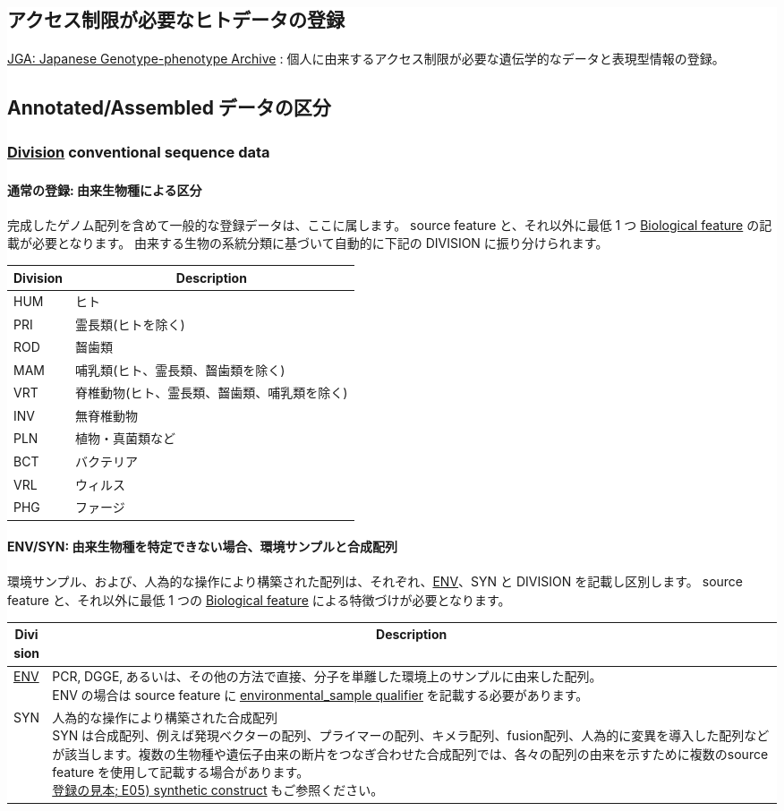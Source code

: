 ## アクセス制限が必要なヒトデータの登録 <a name="control"></a>

[JGA: Japanese Genotype-phenotype Archive](/jga/index.html)
:   個人に由来するアクセス制限が必要な遺伝学的なデータと表現型情報の登録。

## Annotated/Assembled データの区分 <a name="detail"></a>

### [Division](/ddbj/flat-file.html#Division) conventional sequence data <a name="division"></a>

#### 通常の登録: 由来生物種による区分 <a name="geeral"></a>

完成したゲノム配列を含めて一般的な登録データは、ここに属します。
source feature と、それ以外に最低 1 つ [Biological
feature](/ddbj/file-format.html#biological_feature)
の記載が必要となります。
由来する生物の系統分類に基づいて自動的に下記の DIVISION
に振り分けられます。

|  Division  |  Description  |
| ---- | ---- |
|  HUM  |  ヒト  |
|  PRI  |  霊長類(ヒトを除く)  |
|  ROD  |  齧歯類  |
|  MAM  |  哺乳類(ヒト、霊長類、齧歯類を除く)  |
|  VRT  |  脊椎動物(ヒト、霊長類、齧歯類、哺乳類を除く)  |
|  INV  |  無脊椎動物  |
|  PLN  |  植物・真菌類など  |
|  BCT  |  バクテリア  |
|  VRL  |  ウィルス  |
|  PHG  |  ファージ  |

#### ENV/SYN: 由来生物種を特定できない場合、環境サンプルと合成配列 <a name="env"></a>

環境サンプル、および、人為的な操作により構築された配列は、それぞれ、[ENV](/ddbj/env.html)、SYN
と DIVISION を記載し区別します。
source feature と、それ以外に最低 1 つの [Biological
feature](ddbj/file-format.html#biological_feature)
による特徴づけが必要となります。

|  Division  |  Description  |
| ---- | ---- |
|  [ENV](/ddbj/env.html)  |  PCR, DGGE, あるいは、その他の方法で直接、分子を単離した環境上のサンプルに由来した配列。<br>ENV の場合は source feature に [environmental_sample qualifier](/ddbj/qualifiers.html#environmental_sample) を記載する必要があります。  |
|  SYN  |  人為的な操作により構築された合成配列 <br> SYN は合成配列、例えば発現ベクターの配列、プライマーの配列、キメラ配列、fusion配列、人為的に変異を導入した配列などが該当します。複数の生物種や遺伝子由来の断片をつなぎ合わせた合成配列では、各々の配列の由来を示すために複数のsource feature を使用して記載する場合があります。<br> [登録の見本; E05) synthetic construct](/ddbj/example.html#E05) もご参照ください。 |

